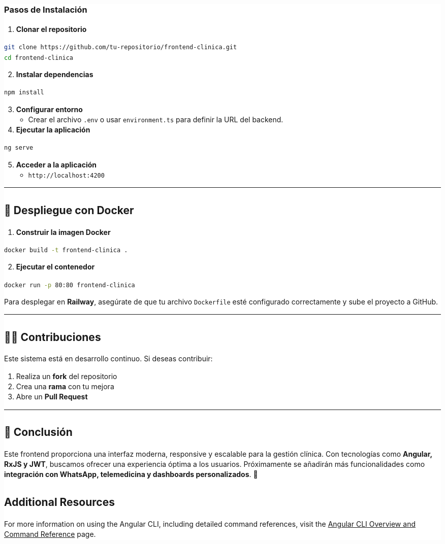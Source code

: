 ### **Pasos de Instalación**

1. **Clonar el repositorio**  
```bash
git clone https://github.com/tu-repositorio/frontend-clinica.git
cd frontend-clinica
```
2. **Instalar dependencias**  
```bash
npm install
```
3. **Configurar entorno**
   - Crear el archivo `.env` o usar `environment.ts` para definir la URL del backend.
4. **Ejecutar la aplicación**  
```bash
ng serve
```
5. **Acceder a la aplicación**  
   - `http://localhost:4200`

---

## 🚀 **Despliegue con Docker**

1. **Construir la imagen Docker**  
```bash
docker build -t frontend-clinica .
```
2. **Ejecutar el contenedor**  
```bash
docker run -p 80:80 frontend-clinica
```

Para desplegar en **Railway**, asegúrate de que tu archivo `Dockerfile` esté configurado correctamente y sube el proyecto a GitHub.

---

## 👨‍🎓 **Contribuciones**
Este sistema está en desarrollo continuo. Si deseas contribuir:
1. Realiza un **fork** del repositorio  
2. Crea una **rama** con tu mejora  
3. Abre un **Pull Request**  

---

## 📃 **Conclusión**
Este frontend proporciona una interfaz moderna, responsive y escalable para la gestión clínica. Con tecnologías como **Angular, RxJS y JWT**, buscamos ofrecer una experiencia óptima a los usuarios. Próximamente se añadirán más funcionalidades como **integración con WhatsApp, telemedicina y dashboards personalizados**. 🚀


## Additional Resources

For more information on using the Angular CLI, including detailed command references, visit the [Angular CLI Overview and Command Reference](https://angular.dev/tools/cli) page.
